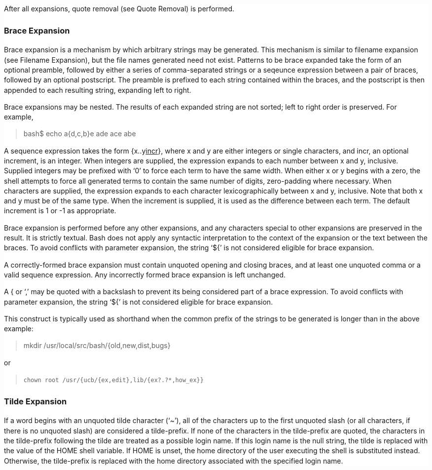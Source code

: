 After all expansions, quote removal (see Quote Removal) is performed.

### Brace Expansion ###

Brace expansion is a mechanism by which arbitrary strings may be generated. This mechanism is similar to filename expansion (see Filename Expansion), but the file names generated need not exist. Patterns to be brace expanded take the form of an optional preamble, followed by either a series of comma-separated strings or a seqeunce expression between a pair of braces, followed by an optional postscript. The preamble is prefixed to each string contained within the braces, and the postscript is then appended to each resulting string, expanding left to right.

Brace expansions may be nested. The results of each expanded string are not sorted; left to right order is preserved. For example,

> bash$ echo a{d,c,b}e
> ade ace abe

A sequence expression takes the form {x..y[incr](incr.md)}, where x and y are either integers or single characters, and incr, an optional increment, is an integer. When integers are supplied, the expression expands to each number between x and y, inclusive. Supplied integers may be prefixed with ‘0’ to force each term to have the same width. When either x or y begins with a zero, the shell attempts to force all generated terms to contain the same number of digits, zero-padding where necessary. When characters are supplied, the expression expands to each character lexicographically between x and y, inclusive. Note that both x and y must be of the same type. When the increment is supplied, it is used as the difference between each term. The default increment is 1 or -1 as appropriate.

Brace expansion is performed before any other expansions, and any characters special to other expansions are preserved in the result. It is strictly textual. Bash does not apply any syntactic interpretation to the context of the expansion or the text between the braces. To avoid conflicts with parameter expansion, the string ‘${’ is not considered eligible for brace expansion.

A correctly-formed brace expansion must contain unquoted opening and closing braces, and at least one unquoted comma or a valid sequence expression. Any incorrectly formed brace expansion is left unchanged.

A { or ‘,’ may be quoted with a backslash to prevent its being considered part of a brace expression. To avoid conflicts with parameter expansion, the string ‘${’ is not considered eligible for brace expansion.

This construct is typically used as shorthand when the common prefix of the strings to be generated is longer than in the above example:

> mkdir /usr/local/src/bash/{old,new,dist,bugs}

or

> ` chown root /usr/{ucb/{ex,edit},lib/{ex?.?*,how_ex}} `

### Tilde Expansion ###

If a word begins with an unquoted tilde character (‘~’), all of the characters up to the first unquoted slash (or all characters, if there is no unquoted slash) are considered a tilde-prefix. If none of the characters in the tilde-prefix are quoted, the characters in the tilde-prefix following the tilde are treated as a possible login name. If this login name is the null string, the tilde is replaced with the value of the HOME shell variable. If HOME is unset, the home directory of the user executing the shell is substituted instead. Otherwise, the tilde-prefix is replaced with the home directory associated with the specified login name.

